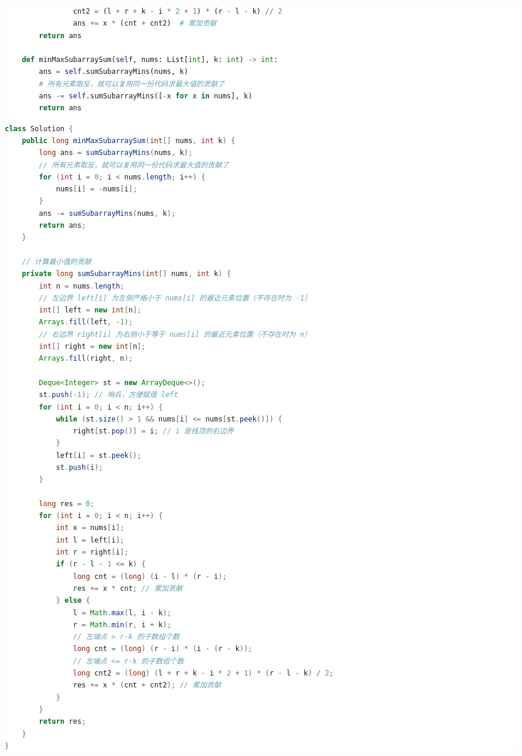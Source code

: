 ```py [sol-Python3]
                cnt2 = (l + r + k - i * 2 + 1) * (r - l - k) // 2
                ans += x * (cnt + cnt2)  # 累加贡献
        return ans

    def minMaxSubarraySum(self, nums: List[int], k: int) -> int:
        ans = self.sumSubarrayMins(nums, k)
        # 所有元素取反，就可以复用同一份代码求最大值的贡献了
        ans -= self.sumSubarrayMins([-x for x in nums], k)
        return ans
```

```java [sol-Java]
class Solution {
    public long minMaxSubarraySum(int[] nums, int k) {
        long ans = sumSubarrayMins(nums, k);
        // 所有元素取反，就可以复用同一份代码求最大值的贡献了
        for (int i = 0; i < nums.length; i++) {
            nums[i] = -nums[i];
        }
        ans -= sumSubarrayMins(nums, k);
        return ans;
    }

    // 计算最小值的贡献
    private long sumSubarrayMins(int[] nums, int k) {
        int n = nums.length;
        // 左边界 left[i] 为左侧严格小于 nums[i] 的最近元素位置（不存在时为 -1）
        int[] left = new int[n];
        Arrays.fill(left, -1);
        // 右边界 right[i] 为右侧小于等于 nums[i] 的最近元素位置（不存在时为 n）
        int[] right = new int[n];
        Arrays.fill(right, n);

        Deque<Integer> st = new ArrayDeque<>();
        st.push(-1); // 哨兵，方便赋值 left
        for (int i = 0; i < n; i++) {
            while (st.size() > 1 && nums[i] <= nums[st.peek()]) {
                right[st.pop()] = i; // i 是栈顶的右边界
            }
            left[i] = st.peek();
            st.push(i);
        }

        long res = 0;
        for (int i = 0; i < n; i++) {
            int x = nums[i];
            int l = left[i];
            int r = right[i];
            if (r - l - 1 <= k) {
                long cnt = (long) (i - l) * (r - i);
                res += x * cnt; // 累加贡献
            } else {
                l = Math.max(l, i - k);
                r = Math.min(r, i + k);
                // 左端点 > r-k 的子数组个数
                long cnt = (long) (r - i) * (i - (r - k));
                // 左端点 <= r-k 的子数组个数
                long cnt2 = (long) (l + r + k - i * 2 + 1) * (r - l - k) / 2;
                res += x * (cnt + cnt2); // 累加贡献
            }
        }
        return res;
    }
}
```